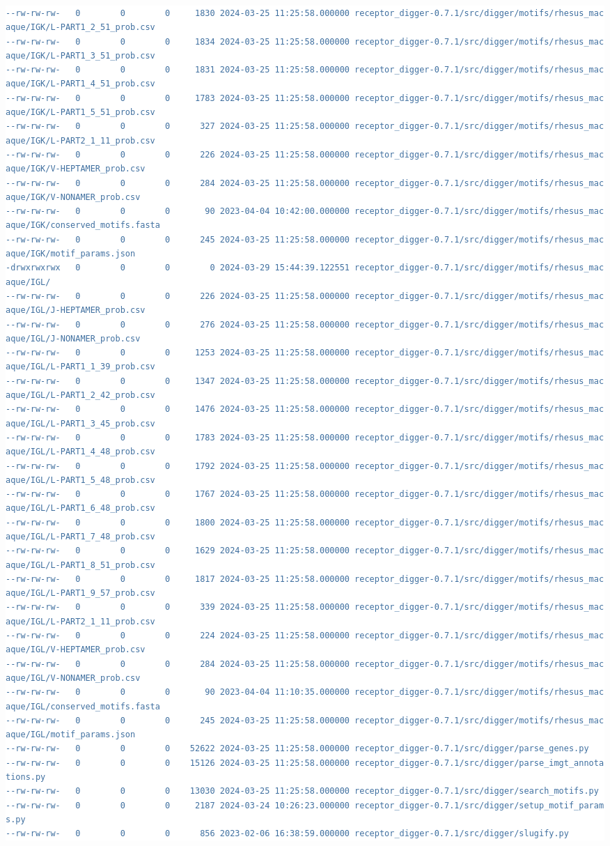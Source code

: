 ```diff
--rw-rw-rw-   0        0        0     1830 2024-03-25 11:25:58.000000 receptor_digger-0.7.1/src/digger/motifs/rhesus_macaque/IGK/L-PART1_2_51_prob.csv
--rw-rw-rw-   0        0        0     1834 2024-03-25 11:25:58.000000 receptor_digger-0.7.1/src/digger/motifs/rhesus_macaque/IGK/L-PART1_3_51_prob.csv
--rw-rw-rw-   0        0        0     1831 2024-03-25 11:25:58.000000 receptor_digger-0.7.1/src/digger/motifs/rhesus_macaque/IGK/L-PART1_4_51_prob.csv
--rw-rw-rw-   0        0        0     1783 2024-03-25 11:25:58.000000 receptor_digger-0.7.1/src/digger/motifs/rhesus_macaque/IGK/L-PART1_5_51_prob.csv
--rw-rw-rw-   0        0        0      327 2024-03-25 11:25:58.000000 receptor_digger-0.7.1/src/digger/motifs/rhesus_macaque/IGK/L-PART2_1_11_prob.csv
--rw-rw-rw-   0        0        0      226 2024-03-25 11:25:58.000000 receptor_digger-0.7.1/src/digger/motifs/rhesus_macaque/IGK/V-HEPTAMER_prob.csv
--rw-rw-rw-   0        0        0      284 2024-03-25 11:25:58.000000 receptor_digger-0.7.1/src/digger/motifs/rhesus_macaque/IGK/V-NONAMER_prob.csv
--rw-rw-rw-   0        0        0       90 2023-04-04 10:42:00.000000 receptor_digger-0.7.1/src/digger/motifs/rhesus_macaque/IGK/conserved_motifs.fasta
--rw-rw-rw-   0        0        0      245 2024-03-25 11:25:58.000000 receptor_digger-0.7.1/src/digger/motifs/rhesus_macaque/IGK/motif_params.json
-drwxrwxrwx   0        0        0        0 2024-03-29 15:44:39.122551 receptor_digger-0.7.1/src/digger/motifs/rhesus_macaque/IGL/
--rw-rw-rw-   0        0        0      226 2024-03-25 11:25:58.000000 receptor_digger-0.7.1/src/digger/motifs/rhesus_macaque/IGL/J-HEPTAMER_prob.csv
--rw-rw-rw-   0        0        0      276 2024-03-25 11:25:58.000000 receptor_digger-0.7.1/src/digger/motifs/rhesus_macaque/IGL/J-NONAMER_prob.csv
--rw-rw-rw-   0        0        0     1253 2024-03-25 11:25:58.000000 receptor_digger-0.7.1/src/digger/motifs/rhesus_macaque/IGL/L-PART1_1_39_prob.csv
--rw-rw-rw-   0        0        0     1347 2024-03-25 11:25:58.000000 receptor_digger-0.7.1/src/digger/motifs/rhesus_macaque/IGL/L-PART1_2_42_prob.csv
--rw-rw-rw-   0        0        0     1476 2024-03-25 11:25:58.000000 receptor_digger-0.7.1/src/digger/motifs/rhesus_macaque/IGL/L-PART1_3_45_prob.csv
--rw-rw-rw-   0        0        0     1783 2024-03-25 11:25:58.000000 receptor_digger-0.7.1/src/digger/motifs/rhesus_macaque/IGL/L-PART1_4_48_prob.csv
--rw-rw-rw-   0        0        0     1792 2024-03-25 11:25:58.000000 receptor_digger-0.7.1/src/digger/motifs/rhesus_macaque/IGL/L-PART1_5_48_prob.csv
--rw-rw-rw-   0        0        0     1767 2024-03-25 11:25:58.000000 receptor_digger-0.7.1/src/digger/motifs/rhesus_macaque/IGL/L-PART1_6_48_prob.csv
--rw-rw-rw-   0        0        0     1800 2024-03-25 11:25:58.000000 receptor_digger-0.7.1/src/digger/motifs/rhesus_macaque/IGL/L-PART1_7_48_prob.csv
--rw-rw-rw-   0        0        0     1629 2024-03-25 11:25:58.000000 receptor_digger-0.7.1/src/digger/motifs/rhesus_macaque/IGL/L-PART1_8_51_prob.csv
--rw-rw-rw-   0        0        0     1817 2024-03-25 11:25:58.000000 receptor_digger-0.7.1/src/digger/motifs/rhesus_macaque/IGL/L-PART1_9_57_prob.csv
--rw-rw-rw-   0        0        0      339 2024-03-25 11:25:58.000000 receptor_digger-0.7.1/src/digger/motifs/rhesus_macaque/IGL/L-PART2_1_11_prob.csv
--rw-rw-rw-   0        0        0      224 2024-03-25 11:25:58.000000 receptor_digger-0.7.1/src/digger/motifs/rhesus_macaque/IGL/V-HEPTAMER_prob.csv
--rw-rw-rw-   0        0        0      284 2024-03-25 11:25:58.000000 receptor_digger-0.7.1/src/digger/motifs/rhesus_macaque/IGL/V-NONAMER_prob.csv
--rw-rw-rw-   0        0        0       90 2023-04-04 11:10:35.000000 receptor_digger-0.7.1/src/digger/motifs/rhesus_macaque/IGL/conserved_motifs.fasta
--rw-rw-rw-   0        0        0      245 2024-03-25 11:25:58.000000 receptor_digger-0.7.1/src/digger/motifs/rhesus_macaque/IGL/motif_params.json
--rw-rw-rw-   0        0        0    52622 2024-03-25 11:25:58.000000 receptor_digger-0.7.1/src/digger/parse_genes.py
--rw-rw-rw-   0        0        0    15126 2024-03-25 11:25:58.000000 receptor_digger-0.7.1/src/digger/parse_imgt_annotations.py
--rw-rw-rw-   0        0        0    13030 2024-03-25 11:25:58.000000 receptor_digger-0.7.1/src/digger/search_motifs.py
--rw-rw-rw-   0        0        0     2187 2024-03-24 10:26:23.000000 receptor_digger-0.7.1/src/digger/setup_motif_params.py
--rw-rw-rw-   0        0        0      856 2023-02-06 16:38:59.000000 receptor_digger-0.7.1/src/digger/slugify.py
```